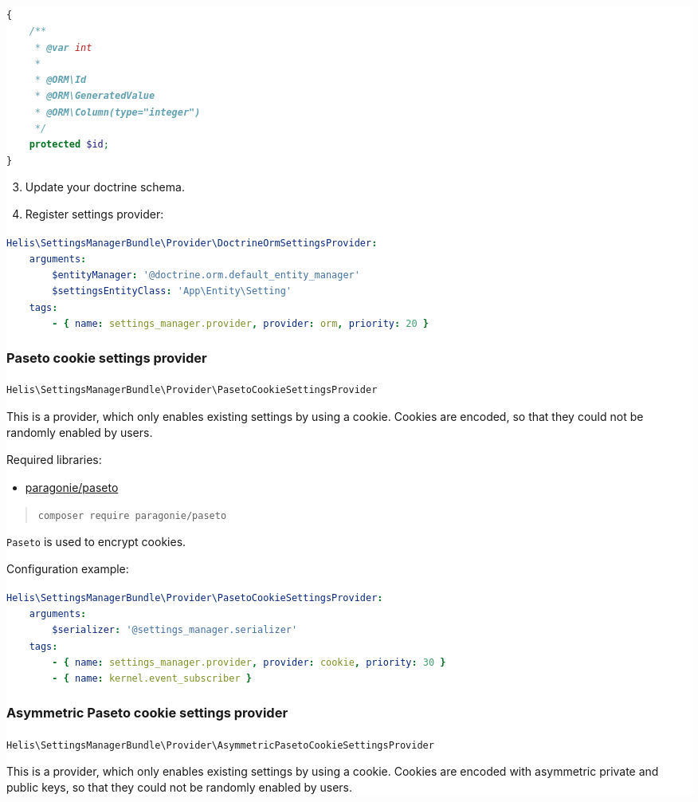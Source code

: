 ```php
{
    /**
     * @var int
     *
     * @ORM\Id
     * @ORM\GeneratedValue
     * @ORM\Column(type="integer")
     */
    protected $id;
}
```

 3. Update your doctrine schema.

 4. Register settings provider:

```yaml
Helis\SettingsManagerBundle\Provider\DoctrineOrmSettingsProvider:
    arguments:
        $entityManager: '@doctrine.orm.default_entity_manager'
        $settingsEntityClass: 'App\Entity\Setting'
    tags:
        - { name: settings_manager.provider, provider: orm, priority: 20 }
```

### Paseto cookie settings provider

`Helis\SettingsManagerBundle\Provider\PasetoCookieSettingsProvider`

This is a provider, which only enables existing settings by using a cookie. Cookies are encoded, so that they could not be randomly enabled by users.

Required libraries:

 - [paragonie/paseto](https://github.com/paragonie/paseto)

 > `composer require paragonie/paseto`

 `Paseto` is used to encrypt cookies.

 Configuration example:

```yaml
Helis\SettingsManagerBundle\Provider\PasetoCookieSettingsProvider:
    arguments:
        $serializer: '@settings_manager.serializer'
    tags:
        - { name: settings_manager.provider, provider: cookie, priority: 30 }
        - { name: kernel.event_subscriber }
```

### Asymmetric Paseto cookie settings provider

`Helis\SettingsManagerBundle\Provider\AsymmetricPasetoCookieSettingsProvider`

This is a provider, which only enables existing settings by using a cookie. Cookies are encoded with asymmetric private
and public keys, so that they could not be randomly enabled by users.
